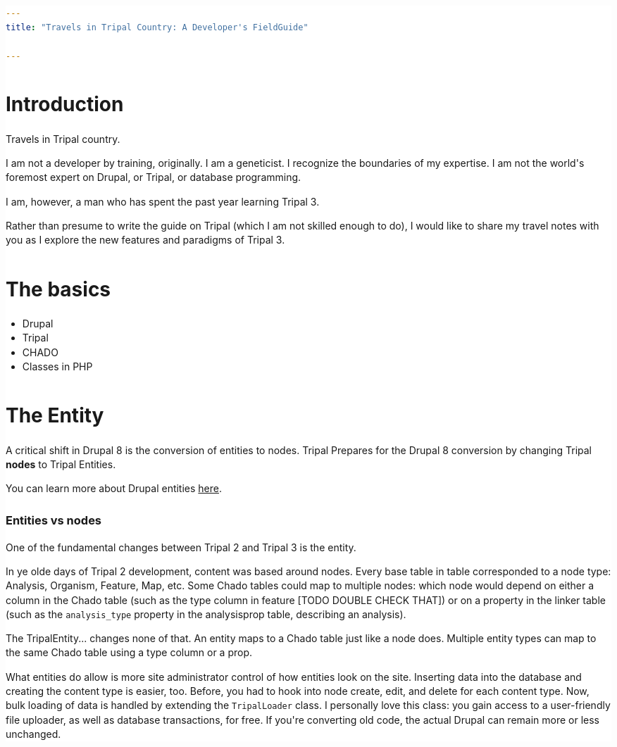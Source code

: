 ```yaml
---
title: "Travels in Tripal Country: A Developer's FieldGuide"

---
```


# Introduction

Travels in Tripal country.

I am not a developer by training, originally.  I am a geneticist.  I recognize the boundaries of my expertise.  I am not the world's foremost expert on Drupal, or Tripal, or database programming.

I am, however, a man who has spent the past year learning Tripal 3.

Rather than presume to write the guide on Tripal (which I am not skilled enough to do), I would like to share my travel notes with you as I explore the new features and paradigms of Tripal 3.
  


# The basics

* Drupal
* Tripal
* CHADO
* Classes in PHP

# The Entity

A critical shift in Drupal 8 is the conversion of entities to nodes.  Tripal Prepares for the Drupal 8 conversion by changing Tripal **nodes** to Tripal Entities.

You can learn more about Drupal entities [here]().

### Entities vs nodes

One of the fundamental changes between Tripal 2 and Tripal 3 is the entity.  

In ye olde days of Tripal 2 development, content was based around nodes.  Every base table in table corresponded to a node type: Analysis, Organism, Feature, Map, etc.  Some Chado tables could map to multiple nodes: which node would depend on either a column in the Chado table (such as the type column in feature [TODO DOUBLE CHECK THAT]) or on a property in the linker table (such as the `analysis_type` property in the analysisprop table, describing an analysis).


The TripalEntity... changes none of that.  An entity maps to a Chado table just like a node does.  Multiple entity types can map to the same Chado table using a type column or a prop.

What entities do allow is more site administrator control of how entities look on the site.  Inserting data into the database and creating the content type is easier, too.  Before, you had to hook into node create, edit, and delete for each content type.  Now, bulk loading of data is handled by extending the `TripalLoader` class.  I personally love this class: you gain access to a user-friendly file uploader, as well as database transactions, for free.  If you're converting old code, the actual Drupal can remain more or less unchanged.
